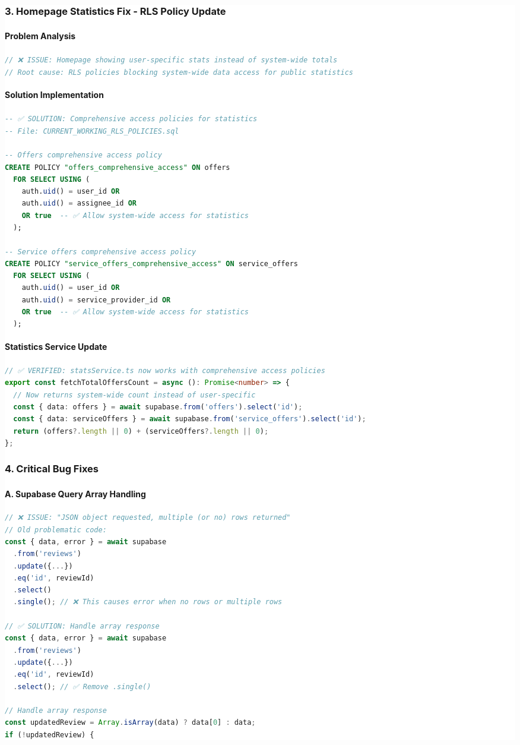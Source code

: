 ### **3. Homepage Statistics Fix - RLS Policy Update**

#### **Problem Analysis**
```typescript
// ❌ ISSUE: Homepage showing user-specific stats instead of system-wide totals
// Root cause: RLS policies blocking system-wide data access for public statistics
```

#### **Solution Implementation**
```sql
-- ✅ SOLUTION: Comprehensive access policies for statistics
-- File: CURRENT_WORKING_RLS_POLICIES.sql

-- Offers comprehensive access policy
CREATE POLICY "offers_comprehensive_access" ON offers
  FOR SELECT USING (
    auth.uid() = user_id OR 
    auth.uid() = assignee_id OR
    OR true  -- ✅ Allow system-wide access for statistics
  );

-- Service offers comprehensive access policy  
CREATE POLICY "service_offers_comprehensive_access" ON service_offers
  FOR SELECT USING (
    auth.uid() = user_id OR 
    auth.uid() = service_provider_id OR
    OR true  -- ✅ Allow system-wide access for statistics
  );
```

#### **Statistics Service Update**
```typescript
// ✅ VERIFIED: statsService.ts now works with comprehensive access policies
export const fetchTotalOffersCount = async (): Promise<number> => {
  // Now returns system-wide count instead of user-specific
  const { data: offers } = await supabase.from('offers').select('id');
  const { data: serviceOffers } = await supabase.from('service_offers').select('id');
  return (offers?.length || 0) + (serviceOffers?.length || 0);
};
```

### **4. Critical Bug Fixes**

#### **A. Supabase Query Array Handling**
```typescript
// ❌ ISSUE: "JSON object requested, multiple (or no) rows returned"
// Old problematic code:
const { data, error } = await supabase
  .from('reviews')
  .update({...})
  .eq('id', reviewId)
  .select()
  .single(); // ❌ This causes error when no rows or multiple rows

// ✅ SOLUTION: Handle array response
const { data, error } = await supabase
  .from('reviews')
  .update({...})
  .eq('id', reviewId)
  .select(); // ✅ Remove .single()

// Handle array response
const updatedReview = Array.isArray(data) ? data[0] : data;
if (!updatedReview) {
```